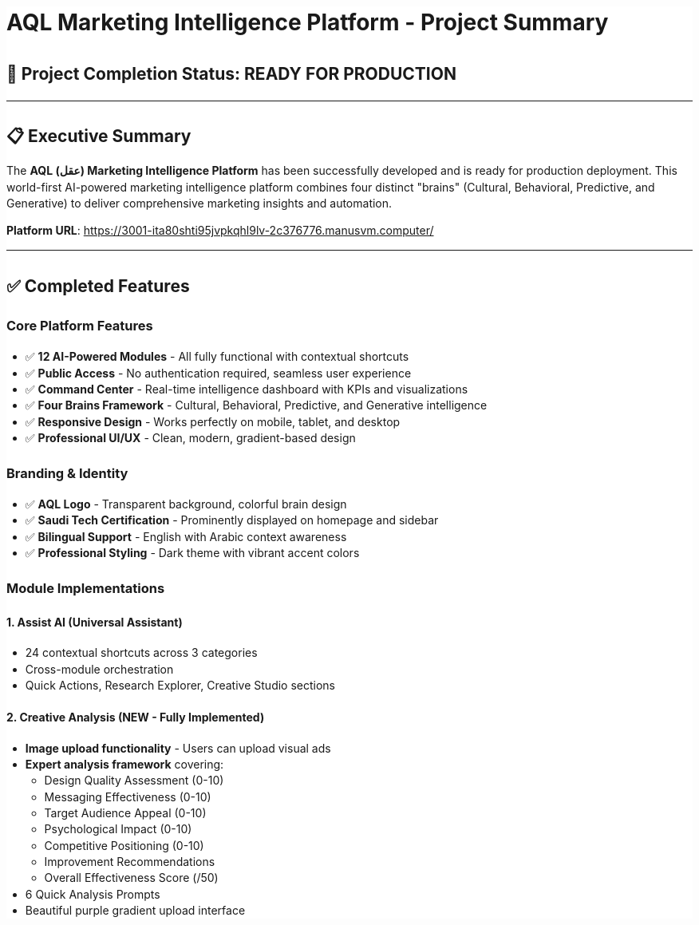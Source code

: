 # AQL Marketing Intelligence Platform - Project Summary

## 🎉 Project Completion Status: **READY FOR PRODUCTION**

---

## 📋 Executive Summary

The **AQL (عقل) Marketing Intelligence Platform** has been successfully developed and is ready for production deployment. This world-first AI-powered marketing intelligence platform combines four distinct "brains" (Cultural, Behavioral, Predictive, and Generative) to deliver comprehensive marketing insights and automation.

**Platform URL**: https://3001-ita80shti95jvpkqhl9lv-2c376776.manusvm.computer/

---

## ✅ Completed Features

### Core Platform Features
- ✅ **12 AI-Powered Modules** - All fully functional with contextual shortcuts
- ✅ **Public Access** - No authentication required, seamless user experience
- ✅ **Command Center** - Real-time intelligence dashboard with KPIs and visualizations
- ✅ **Four Brains Framework** - Cultural, Behavioral, Predictive, and Generative intelligence
- ✅ **Responsive Design** - Works perfectly on mobile, tablet, and desktop
- ✅ **Professional UI/UX** - Clean, modern, gradient-based design

### Branding & Identity
- ✅ **AQL Logo** - Transparent background, colorful brain design
- ✅ **Saudi Tech Certification** - Prominently displayed on homepage and sidebar
- ✅ **Bilingual Support** - English with Arabic context awareness
- ✅ **Professional Styling** - Dark theme with vibrant accent colors

### Module Implementations

#### 1. **Assist AI** (Universal Assistant)
- 24 contextual shortcuts across 3 categories
- Cross-module orchestration
- Quick Actions, Research Explorer, Creative Studio sections

#### 2. **Creative Analysis** (NEW - Fully Implemented)
- **Image upload functionality** - Users can upload visual ads
- **Expert analysis framework** covering:
  - Design Quality Assessment (0-10)
  - Messaging Effectiveness (0-10)
  - Target Audience Appeal (0-10)
  - Psychological Impact (0-10)
  - Competitive Positioning (0-10)
  - Improvement Recommendations
  - Overall Effectiveness Score (/50)
- 6 Quick Analysis Prompts
- Beautiful purple gradient upload interface
